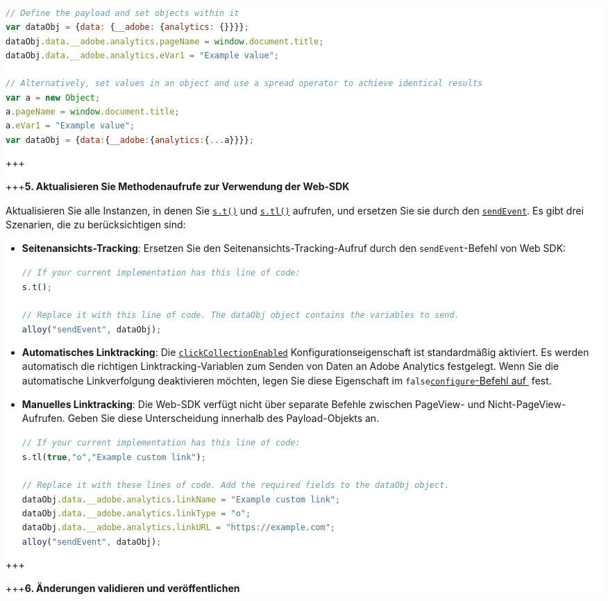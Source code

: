 ```js
// Define the payload and set objects within it
var dataObj = {data: {__adobe: {analytics: {}}}};
dataObj.data.__adobe.analytics.pageName = window.document.title;
dataObj.data.__adobe.analytics.eVar1 = "Example value";

// Alternatively, set values in an object and use a spread operator to achieve identical results
var a = new Object;
a.pageName = window.document.title;
a.eVar1 = "Example value";
var dataObj = {data:{__adobe:{analytics:{...a}}}};
```

+++

+++**5. Aktualisieren Sie Methodenaufrufe zur Verwendung der Web-SDK**

Aktualisieren Sie alle Instanzen, in denen Sie [`s.t()`](../../vars/functions/t-method.md) und [`s.tl()`](../../vars/functions/tl-method.md) aufrufen, und ersetzen Sie sie durch den [`sendEvent`](https://experienceleague.adobe.com/en/docs/experience-platform/web-sdk/commands/sendevent/overview). Es gibt drei Szenarien, die zu berücksichtigen sind:

* **Seitenansichts-Tracking**: Ersetzen Sie den Seitenansichts-Tracking-Aufruf durch den `sendEvent`-Befehl von Web SDK:

  ```js
  // If your current implementation has this line of code:
  s.t();
  
  // Replace it with this line of code. The dataObj object contains the variables to send.
  alloy("sendEvent", dataObj);
  ```

* **Automatisches Linktracking**: Die [`clickCollectionEnabled`](https://experienceleague.adobe.com/en/docs/experience-platform/web-sdk/commands/configure/clickcollectionenabled) Konfigurationseigenschaft ist standardmäßig aktiviert. Es werden automatisch die richtigen Linktracking-Variablen zum Senden von Daten an Adobe Analytics festgelegt. Wenn Sie die automatische Linkverfolgung deaktivieren möchten, legen Sie diese Eigenschaft im `false`[`configure`-Befehl auf &#x200B;](https://experienceleague.adobe.com/en/docs/experience-platform/web-sdk/commands/configure/overview) fest.

* **Manuelles Linktracking**: Die Web-SDK verfügt nicht über separate Befehle zwischen PageView- und Nicht-PageView-Aufrufen. Geben Sie diese Unterscheidung innerhalb des Payload-Objekts an.

  ```js
  // If your current implementation has this line of code:
  s.tl(true,"o","Example custom link");
  
  // Replace it with these lines of code. Add the required fields to the dataObj object.
  dataObj.data.__adobe.analytics.linkName = "Example custom link";
  dataObj.data.__adobe.analytics.linkType = "o";
  dataObj.data.__adobe.analytics.linkURL = "https://example.com";
  alloy("sendEvent", dataObj);
  ```

+++

+++**6. Änderungen validieren und veröffentlichen**
